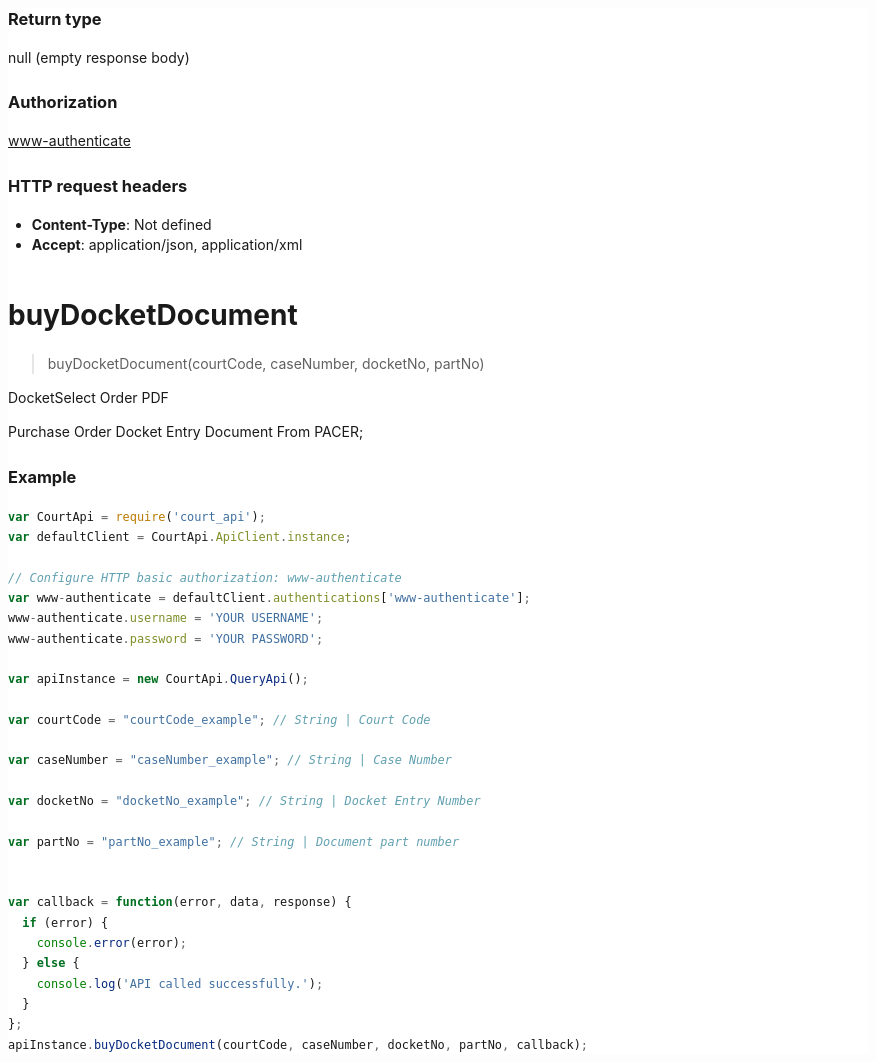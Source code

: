 ### Return type

null (empty response body)

### Authorization

[www-authenticate](../README.md#www-authenticate)

### HTTP request headers

 - **Content-Type**: Not defined
 - **Accept**: application/json, application/xml

<a name="buyDocketDocument"></a>
# **buyDocketDocument**
> buyDocketDocument(courtCode, caseNumber, docketNo, partNo)

DocketSelect Order PDF

Purchase Order Docket Entry Document From PACER;

### Example
```javascript
var CourtApi = require('court_api');
var defaultClient = CourtApi.ApiClient.instance;

// Configure HTTP basic authorization: www-authenticate
var www-authenticate = defaultClient.authentications['www-authenticate'];
www-authenticate.username = 'YOUR USERNAME';
www-authenticate.password = 'YOUR PASSWORD';

var apiInstance = new CourtApi.QueryApi();

var courtCode = "courtCode_example"; // String | Court Code

var caseNumber = "caseNumber_example"; // String | Case Number

var docketNo = "docketNo_example"; // String | Docket Entry Number

var partNo = "partNo_example"; // String | Document part number


var callback = function(error, data, response) {
  if (error) {
    console.error(error);
  } else {
    console.log('API called successfully.');
  }
};
apiInstance.buyDocketDocument(courtCode, caseNumber, docketNo, partNo, callback);
```
